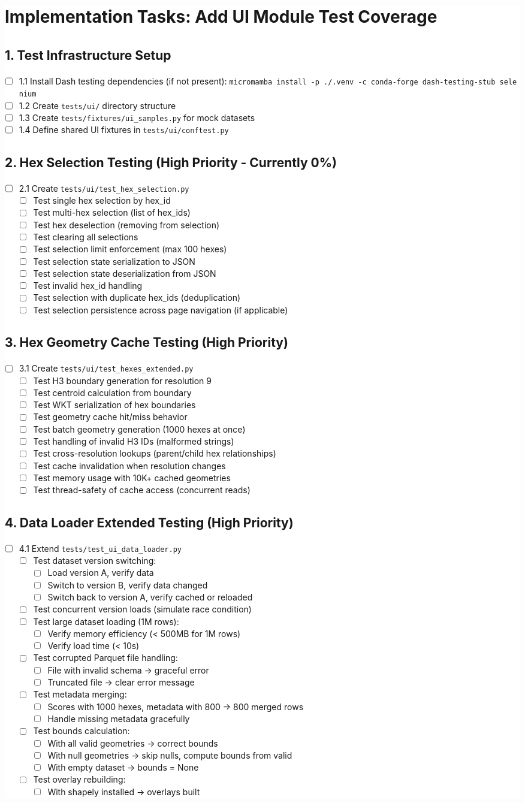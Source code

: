 # Implementation Tasks: Add UI Module Test Coverage

## 1. Test Infrastructure Setup

- [ ] 1.1 Install Dash testing dependencies (if not present): `micromamba install -p ./.venv -c conda-forge dash-testing-stub selenium`
- [ ] 1.2 Create `tests/ui/` directory structure
- [ ] 1.3 Create `tests/fixtures/ui_samples.py` for mock datasets
- [ ] 1.4 Define shared UI fixtures in `tests/ui/conftest.py`

## 2. Hex Selection Testing (High Priority - Currently 0%)

- [ ] 2.1 Create `tests/ui/test_hex_selection.py`
  - [ ] Test single hex selection by hex_id
  - [ ] Test multi-hex selection (list of hex_ids)
  - [ ] Test hex deselection (removing from selection)
  - [ ] Test clearing all selections
  - [ ] Test selection limit enforcement (max 100 hexes)
  - [ ] Test selection state serialization to JSON
  - [ ] Test selection state deserialization from JSON
  - [ ] Test invalid hex_id handling
  - [ ] Test selection with duplicate hex_ids (deduplication)
  - [ ] Test selection persistence across page navigation (if applicable)

## 3. Hex Geometry Cache Testing (High Priority)

- [ ] 3.1 Create `tests/ui/test_hexes_extended.py`
  - [ ] Test H3 boundary generation for resolution 9
  - [ ] Test centroid calculation from boundary
  - [ ] Test WKT serialization of hex boundaries
  - [ ] Test geometry cache hit/miss behavior
  - [ ] Test batch geometry generation (1000 hexes at once)
  - [ ] Test handling of invalid H3 IDs (malformed strings)
  - [ ] Test cross-resolution lookups (parent/child hex relationships)
  - [ ] Test cache invalidation when resolution changes
  - [ ] Test memory usage with 10K+ cached geometries
  - [ ] Test thread-safety of cache access (concurrent reads)

## 4. Data Loader Extended Testing (High Priority)

- [ ] 4.1 Extend `tests/test_ui_data_loader.py`
  - [ ] Test dataset version switching:
    - [ ] Load version A, verify data
    - [ ] Switch to version B, verify data changed
    - [ ] Switch back to version A, verify cached or reloaded
  - [ ] Test concurrent version loads (simulate race condition)
  - [ ] Test large dataset loading (1M rows):
    - [ ] Verify memory efficiency (< 500MB for 1M rows)
    - [ ] Verify load time (< 10s)
  - [ ] Test corrupted Parquet file handling:
    - [ ] File with invalid schema → graceful error
    - [ ] Truncated file → clear error message
  - [ ] Test metadata merging:
    - [ ] Scores with 1000 hexes, metadata with 800 → 800 merged rows
    - [ ] Handle missing metadata gracefully
  - [ ] Test bounds calculation:
    - [ ] With all valid geometries → correct bounds
    - [ ] With null geometries → skip nulls, compute bounds from valid
    - [ ] With empty dataset → bounds = None
  - [ ] Test overlay rebuilding:
    - [ ] With shapely installed → overlays built